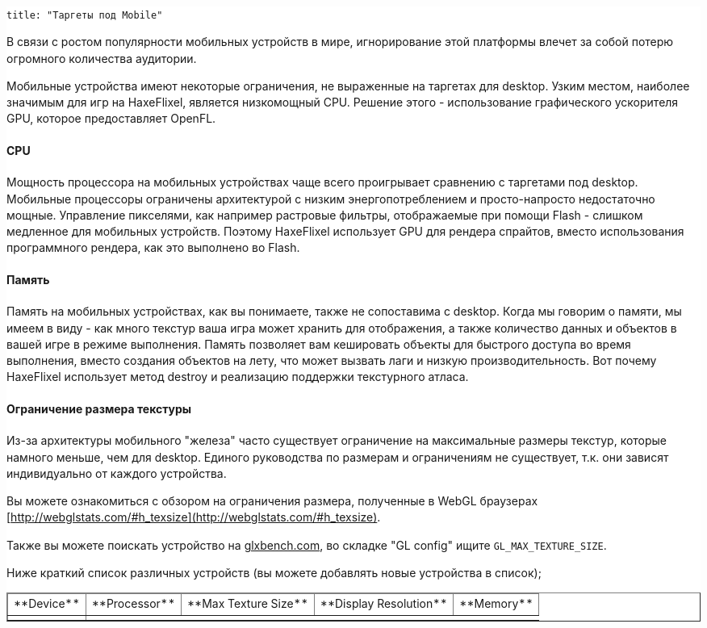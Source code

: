 ```
title: "Таргеты под Mobile"
```

В связи с ростом популярности мобильных устройств в мире, игнорирование этой платформы влечет за собой потерю огромного количества аудитории.

Мобильные устройства имеют некоторые ограничения, не выраженные на таргетах для desktop. Узким местом, наиболее значимым для игр на HaxeFlixel, является низкомощный CPU. Решение этого - использование графического ускорителя GPU, которое предоставляет OpenFL.

#### CPU

Мощность процессора на мобильных устройствах чаще всего проигрывает сравнению с таргетами под desktop. Мобильные процессоры ограничены архитектурой с низким энергопотреблением и просто-напросто недостаточно мощные. Управление пикселями, как например растровые фильтры, отображаемые при помощи Flash - слишком медленное для мобильных устройств. Поэтому HaxeFlixel использует GPU для рендера спрайтов, вместо использования программного рендера, как это выполнено во Flash.

#### Память

Память на мобильных устройствах, как вы понимаете, также не сопоставима с desktop. Когда мы говорим о памяти, мы имеем в виду - как много текстур ваша игра может хранить для отображения, а также количество данных и объектов в вашей игре в режиме выполнения. Память позволяет вам кешировать объекты для быстрого доступа во время выполнения, вместо создания объектов на лету, что может вызвать лаги и низкую производительность. Вот почему HaxeFlixel использует метод destroy и реализацию поддержки текстурного атласа.

#### Ограничение размера текстуры

Из-за архитектуры мобильного "железа" часто существует ограничение на максимальные размеры текстур, которые намного меньше, чем для desktop. Единого руководства по размерам и ограничениям не существует, т.к. они зависят индивидуально от каждого устройства.

Вы можете ознакомиться с обзором на ограничения размера, полученные в WebGL браузерах [http://webglstats.com/#h_texsize](http://webglstats.com/#h_texsize).

Также вы можете поискать устройство на [glxbench.com](http://glxbench.com), во складке "GL config" ищите `GL_MAX_TEXTURE_SIZE`.

Ниже краткий список различных устройств (вы можете добавлять новые устройства в список);

<table border="1" cellpadding="1" cellspacing="1" class="table table-hover table-bordered">
	<tbody>
	</tbody>
	<thead>
		<tr>
			<td>**Device**</td>
			<td>**Processor**</td>
			<td>**Max Texture Size**</td>
			<td>**Display Resolution**</td>
			<td>**Memory**</td>
		</tr>
	</thead>
	<tbody>
		<tr>
			<td>
